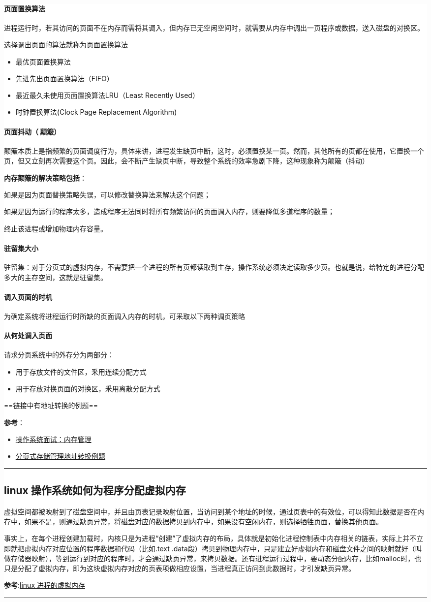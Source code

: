 #### 页面置换算法

进程运行时，若其访问的页面不在内存而需将其调入，但内存已无空闲空间时，就需要从内存中调出一页程序或数据，送入磁盘的对换区。

选择调出页面的算法就称为页面置换算法

- 最优页面置换算法

- 先进先出页面置换算法（FIFO）

- 最近最久未使用页面置换算法LRU（Least Recently Used）

- 时钟置换算法(Clock Page Replacement Algorithm)

#### 页面抖动（ 颠簸）

颠簸本质上是指频繁的页面调度行为，具体来讲，进程发生缺页中断，这时，必须置换某一页。然而，其他所有的页都在使用，它置换一个页，但又立刻再次需要这个页。因此，会不断产生缺页中断，导致整个系统的效率急剧下降，这种现象称为颠簸（抖动）

**内存颠簸的解决策略包括**：

如果是因为页面替换策略失误，可以修改替换算法来解决这个问题；

如果是因为运行的程序太多，造成程序无法同时将所有频繁访问的页面调入内存，则要降低多道程序的数量；

终止该进程或增加物理内存容量。

#### 驻留集大小

驻留集：对于分页式的虚拟内存，不需要把一个进程的所有页都读取到主存，操作系统必须决定读取多少页。也就是说，给特定的进程分配多大的主存空间，这就是驻留集。

#### 调入页面的时机

为确定系统将进程运行时所缺的页面调入内存的时机，可釆取以下两种调页策略

#### 从何处调入页面

请求分页系统中的外存分为两部分：

- 用于存放文件的文件区，釆用连续分配方式

- 用于存放对换页面的对换区，釆用离散分配方式

==链接中有地址转换的例题==

**参考**：

- [操作系统面试：内存管理](https://blog.csdn.net/ChaunceyChen/article/details/86672415)

- [分页式存储管理地址转换例题](https://blog.csdn.net/yezongzhen/article/details/80573427)

---

## linux 操作系统如何为程序分配虚拟内存

虚拟空间都被映射到了磁盘空间中，并且由页表记录映射位置，当访问到某个地址的时候，通过页表中的有效位，可以得知此数据是否在内存中，如果不是，则通过缺页异常，将磁盘对应的数据拷贝到内存中，如果没有空闲内存，则选择牺牲页面，替换其他页面。


事实上，在每个进程创建加载时，内核只是为进程“创建”了虚拟内存的布局，具体就是初始化进程控制表中内存相关的链表，实际上并不立即就把虚拟内存对应位置的程序数据和代码（比如.text .data段）拷贝到物理内存中，只是建立好虚拟内存和磁盘文件之间的映射就好（叫做存储器映射），等到运行到对应的程序时，才会通过缺页异常，来拷贝数据。还有进程运行过程中，要动态分配内存，比如malloc时，也只是分配了虚拟内存，即为这块虚拟内存对应的页表项做相应设置，当进程真正访问到此数据时，才引发缺页异常。

**参考**:[linux 进程的虚拟内存](https://blog.csdn.net/fengxinlinux/article/details/52071766)

---

